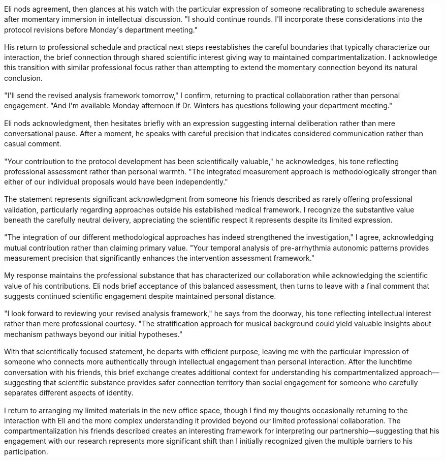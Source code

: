Eli nods agreement, then glances at his watch with the particular expression of someone recalibrating to schedule awareness after momentary immersion in intellectual discussion. "I should continue rounds. I'll incorporate these considerations into the protocol revisions before Monday's department meeting."

His return to professional schedule and practical next steps reestablishes the careful boundaries that typically characterize our interaction, the brief connection through shared scientific interest giving way to maintained compartmentalization. I acknowledge this transition with similar professional focus rather than attempting to extend the momentary connection beyond its natural conclusion.

"I'll send the revised analysis framework tomorrow," I confirm, returning to practical collaboration rather than personal engagement. "And I'm available Monday afternoon if Dr. Winters has questions following your department meeting."

Eli nods acknowledgment, then hesitates briefly with an expression suggesting internal deliberation rather than mere conversational pause. After a moment, he speaks with careful precision that indicates considered communication rather than casual comment.

"Your contribution to the protocol development has been scientifically valuable," he acknowledges, his tone reflecting professional assessment rather than personal warmth. "The integrated measurement approach is methodologically stronger than either of our individual proposals would have been independently."

The statement represents significant acknowledgment from someone his friends described as rarely offering professional validation, particularly regarding approaches outside his established medical framework. I recognize the substantive value beneath the carefully neutral delivery, appreciating the scientific respect it represents despite its limited expression.

"The integration of our different methodological approaches has indeed strengthened the investigation," I agree, acknowledging mutual contribution rather than claiming primary value. "Your temporal analysis of pre-arrhythmia autonomic patterns provides measurement precision that significantly enhances the intervention assessment framework."

My response maintains the professional substance that has characterized our collaboration while acknowledging the scientific value of his contributions. Eli nods brief acceptance of this balanced assessment, then turns to leave with a final comment that suggests continued scientific engagement despite maintained personal distance.

"I look forward to reviewing your revised analysis framework," he says from the doorway, his tone reflecting intellectual interest rather than mere professional courtesy. "The stratification approach for musical background could yield valuable insights about mechanism pathways beyond our initial hypotheses."

With that scientifically focused statement, he departs with efficient purpose, leaving me with the particular impression of someone who connects more authentically through intellectual engagement than personal interaction. After the lunchtime conversation with his friends, this brief exchange creates additional context for understanding his compartmentalized approach—suggesting that scientific substance provides safer connection territory than social engagement for someone who carefully separates different aspects of identity.

I return to arranging my limited materials in the new office space, though I find my thoughts occasionally returning to the interaction with Eli and the more complex understanding it provided beyond our limited professional collaboration. The compartmentalization his friends described creates an interesting framework for interpreting our partnership—suggesting that his engagement with our research represents more significant shift than I initially recognized given the multiple barriers to his participation.
